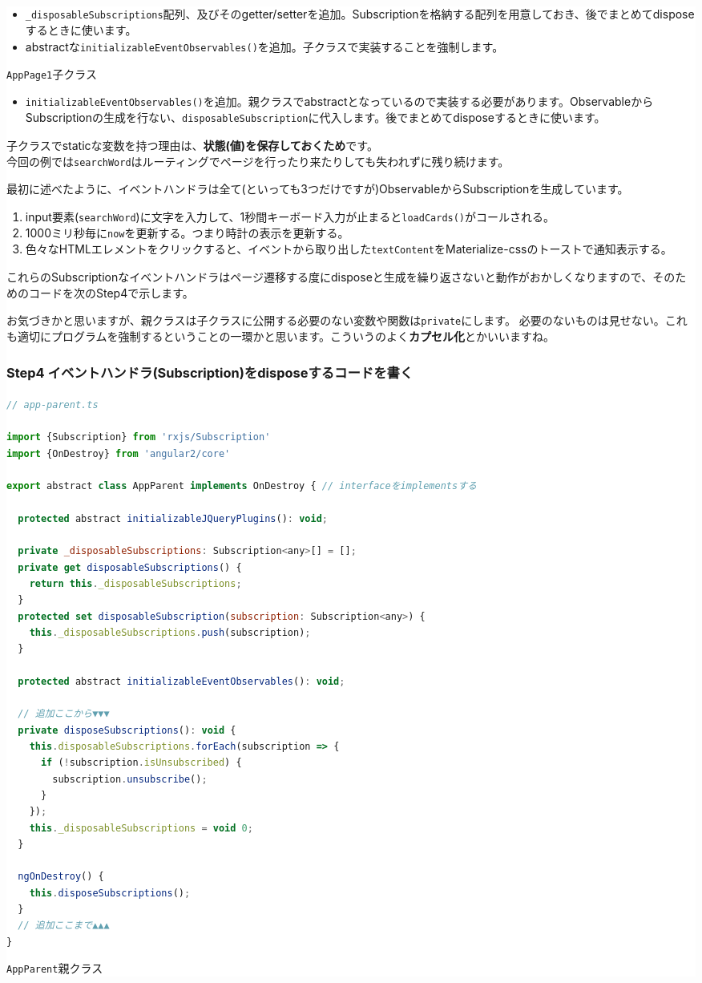 * `_disposableSubscriptions`配列、及びそのgetter/setterを追加。Subscriptionを格納する配列を用意しておき、後でまとめてdisposeするときに使います。
* abstractな`initializableEventObservables()`を追加。子クラスで実装することを強制します。

`AppPage1`子クラス

* `initializableEventObservables()`を追加。親クラスでabstractとなっているので実装する必要があります。ObservableからSubscriptionの生成を行ない、`disposableSubscription`に代入します。後でまとめてdisposeするときに使います。

子クラスでstaticな変数を持つ理由は、**状態(値)を保存しておくため**です。  
今回の例では`searchWord`はルーティングでページを行ったり来たりしても失われずに残り続けます。

最初に述べたように、イベントハンドラは全て(といっても3つだけですが)ObservableからSubscriptionを生成しています。

1. input要素(`searchWord`)に文字を入力して、1秒間キーボード入力が止まると`loadCards()`がコールされる。
1. 1000ミリ秒毎に`now`を更新する。つまり時計の表示を更新する。
1. 色々なHTMLエレメントをクリックすると、イベントから取り出した`textContent`をMaterialize-cssのトーストで通知表示する。

これらのSubscriptionなイベントハンドラはページ遷移する度にdisposeと生成を繰り返さないと動作がおかしくなりますので、そのためのコードを次のStep4で示します。

お気づきかと思いますが、親クラスは子クラスに公開する必要のない変数や関数は`private`にします。
必要のないものは見せない。これも適切にプログラムを強制するということの一環かと思います。こういうのよく**カプセル化**とかいいますね。



### <a name="step4">Step4 イベントハンドラ(Subscription)をdisposeするコードを書く</a>
```javascript
// app-parent.ts

import {Subscription} from 'rxjs/Subscription'
import {OnDestroy} from 'angular2/core'

export abstract class AppParent implements OnDestroy { // interfaceをimplementsする
  
  protected abstract initializableJQueryPlugins(): void;
  
  private _disposableSubscriptions: Subscription<any>[] = [];
  private get disposableSubscriptions() {
    return this._disposableSubscriptions;
  }
  protected set disposableSubscription(subscription: Subscription<any>) {
    this._disposableSubscriptions.push(subscription);
  }
  
  protected abstract initializableEventObservables(): void;
  
  // 追加ここから▼▼▼
  private disposeSubscriptions(): void {
    this.disposableSubscriptions.forEach(subscription => {
      if (!subscription.isUnsubscribed) {
        subscription.unsubscribe();
      }
    });
    this._disposableSubscriptions = void 0;
  }
  
  ngOnDestroy() {
    this.disposeSubscriptions();
  }
  // 追加ここまで▲▲▲
}
```
`AppParent`親クラス
